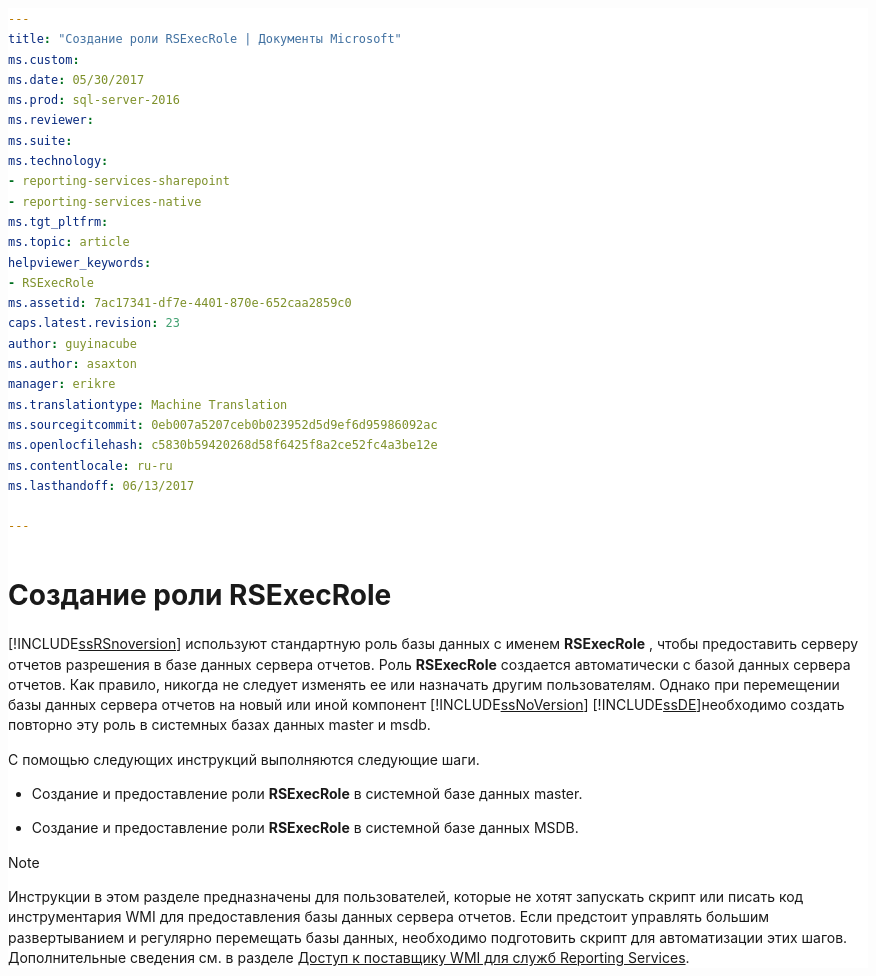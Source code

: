 ```yaml
---
title: "Создание роли RSExecRole | Документы Microsoft"
ms.custom: 
ms.date: 05/30/2017
ms.prod: sql-server-2016
ms.reviewer: 
ms.suite: 
ms.technology:
- reporting-services-sharepoint
- reporting-services-native
ms.tgt_pltfrm: 
ms.topic: article
helpviewer_keywords:
- RSExecRole
ms.assetid: 7ac17341-df7e-4401-870e-652caa2859c0
caps.latest.revision: 23
author: guyinacube
ms.author: asaxton
manager: erikre
ms.translationtype: Machine Translation
ms.sourcegitcommit: 0eb007a5207ceb0b023952d5d9ef6d95986092ac
ms.openlocfilehash: c5830b59420268d58f6425f8a2ce52fc4a3be12e
ms.contentlocale: ru-ru
ms.lasthandoff: 06/13/2017

---
```


# <a name="create-the-rsexecrole"></a>Создание роли RSExecRole

  [!INCLUDE[ssRSnoversion](../../includes/ssrsnoversion-md.md)] используют стандартную роль базы данных с именем **RSExecRole** , чтобы предоставить серверу отчетов разрешения в базе данных сервера отчетов. Роль **RSExecRole** создается автоматически с базой данных сервера отчетов. Как правило, никогда не следует изменять ее или назначать другим пользователям. Однако при перемещении базы данных сервера отчетов на новый или иной компонент [!INCLUDE[ssNoVersion](../../includes/ssnoversion-md.md)] [!INCLUDE[ssDE](../../includes/ssde-md.md)]необходимо создать повторно эту роль в системных базах данных master и msdb.  
  
 С помощью следующих инструкций выполняются следующие шаги.  
  
-   Создание и предоставление роли **RSExecRole** в системной базе данных master.  
  
-   Создание и предоставление роли **RSExecRole** в системной базе данных MSDB.  
  
> [!NOTE]  
>  Инструкции в этом разделе предназначены для пользователей, которые не хотят запускать скрипт или писать код инструментария WMI для предоставления базы данных сервера отчетов. Если предстоит управлять большим развертыванием и регулярно перемещать базы данных, необходимо подготовить скрипт для автоматизации этих шагов. Дополнительные сведения см. в разделе [Доступ к поставщику WMI для служб Reporting Services](../../reporting-services/tools/access-the-reporting-services-wmi-provider.md).  
  
